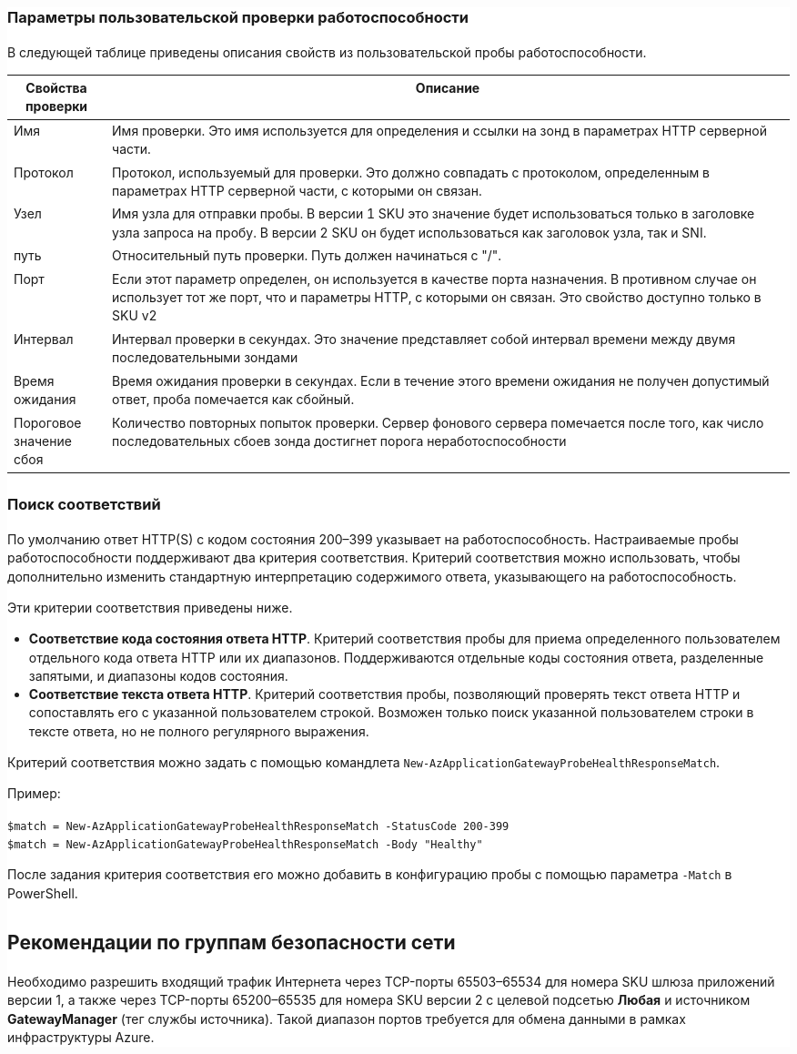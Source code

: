 ### <a name="custom-health-probe-settings"></a>Параметры пользовательской проверки работоспособности

В следующей таблице приведены описания свойств из пользовательской пробы работоспособности.

| Свойства проверки | Описание |
| --- | --- |
| Имя |Имя проверки. Это имя используется для определения и ссылки на зонд в параметрах HTTP серверной части. |
| Протокол |Протокол, используемый для проверки. Это должно совпадать с протоколом, определенным в параметрах HTTP серверной части, с которыми он связан.|
| Узел |Имя узла для отправки пробы. В версии 1 SKU это значение будет использоваться только в заголовке узла запроса на пробу. В версии 2 SKU он будет использоваться как заголовок узла, так и SNI. |
| путь |Относительный путь проверки. Путь должен начинаться с "/". |
| Порт |Если этот параметр определен, он используется в качестве порта назначения. В противном случае он использует тот же порт, что и параметры HTTP, с которыми он связан. Это свойство доступно только в SKU v2
| Интервал |Интервал проверки в секундах. Это значение представляет собой интервал времени между двумя последовательными зондами |
| Время ожидания |Время ожидания проверки в секундах. Если в течение этого времени ожидания не получен допустимый ответ, проба помечается как сбойный.  |
| Пороговое значение сбоя |Количество повторных попыток проверки. Сервер фонового сервера помечается после того, как число последовательных сбоев зонда достигнет порога неработоспособности |

### <a name="probe-matching"></a>Поиск соответствий

По умолчанию ответ HTTP(S) с кодом состояния 200–399 указывает на работоспособность. Настраиваемые пробы работоспособности поддерживают два критерия соответствия. Критерий соответствия можно использовать, чтобы дополнительно изменить стандартную интерпретацию содержимого ответа, указывающего на работоспособность.

Эти критерии соответствия приведены ниже. 

- **Соответствие кода состояния ответа HTTP**. Критерий соответствия пробы для приема определенного пользователем отдельного кода ответа HTTP или их диапазонов. Поддерживаются отдельные коды состояния ответа, разделенные запятыми, и диапазоны кодов состояния.
- **Соответствие текста ответа HTTP**. Критерий соответствия пробы, позволяющий проверять текст ответа HTTP и сопоставлять его с указанной пользователем строкой. Возможен только поиск указанной пользователем строки в тексте ответа, но не полного регулярного выражения.

Критерий соответствия можно задать с помощью командлета `New-AzApplicationGatewayProbeHealthResponseMatch`.

Пример:

```azurepowershell
$match = New-AzApplicationGatewayProbeHealthResponseMatch -StatusCode 200-399
$match = New-AzApplicationGatewayProbeHealthResponseMatch -Body "Healthy"
```
После задания критерия соответствия его можно добавить в конфигурацию пробы с помощью параметра `-Match` в PowerShell.

## <a name="nsg-considerations"></a>Рекомендации по группам безопасности сети

Необходимо разрешить входящий трафик Интернета через TCP-порты 65503–65534 для номера SKU шлюза приложений версии 1, а также через TCP-порты 65200–65535 для номера SKU версии 2 с целевой подсетью **Любая** и источником **GatewayManager** (тег службы источника). Такой диапазон портов требуется для обмена данными в рамках инфраструктуры Azure.
